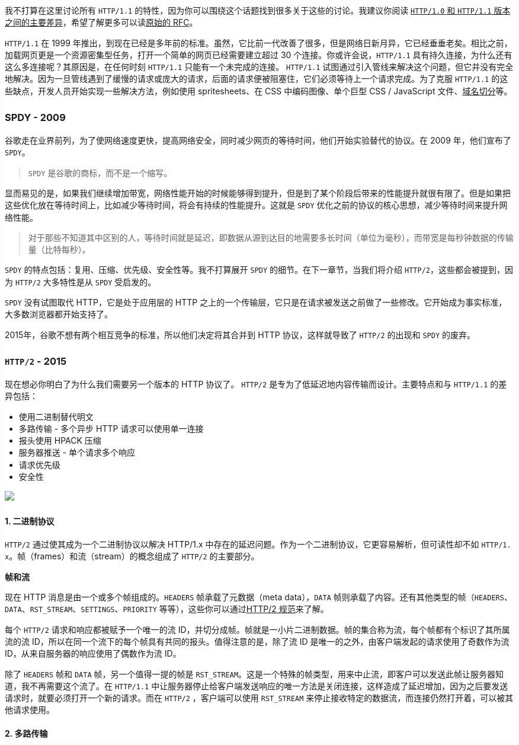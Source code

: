 我不打算在这里讨论所有 `HTTP/1.1` 的特性，因为你可以围绕这个话题找到很多关于这些的讨论。我建议你阅读  [`HTTP/1.0` 和 `HTTP/1.1` 版本之间的主要差异][5]，希望了解更多可以读[原始的 RFC][6]。

`HTTP/1.1` 在 1999 年推出，到现在已经是多年前的标准。虽然，它比前一代改善了很多，但是网络日新月异，它已经垂垂老矣。相比之前，加载网页更是一个资源密集型任务，打开一个简单的网页已经需要建立超过 30 个连接。你或许会说，`HTTP/1.1` 具有持久连接，为什么还有这么多连接呢？其原因是，在任何时刻 `HTTP/1.1` 只能有一个未完成的连接。 `HTTP/1.1` 试图通过引入管线来解决这个问题，但它并没有完全地解决。因为一旦管线遇到了缓慢的请求或庞大的请求，后面的请求便被阻塞住，它们必须等待上一个请求完成。为了克服 `HTTP/1.1` 的这些缺点，开发人员开始实现一些解决方法，例如使用 spritesheets、在 CSS 中编码图像、单个巨型 CSS / JavaScript 文件、[域名切分][7]等。

### SPDY - 2009

谷歌走在业界前列，为了使网络速度更快，提高网络安全，同时减少网页的等待时间，他们开始实验替代的协议。在 2009 年，他们宣布了 `SPDY`。

> `SPDY` 是谷歌的商标，而不是一个缩写。

显而易见的是，如果我们继续增加带宽，网络性能开始的时候能够得到提升，但是到了某个阶段后带来的性能提升就很有限了。但是如果把这些优化放在等待时间上，比如减少等待时间，将会有持续的性能提升。这就是 `SPDY` 优化之前的协议的核心思想，减少等待时间来提升网络性能。

> 对于那些不知道其中区别的人，等待时间就是延迟，即数据从源到达目的地需要多长时间（单位为毫秒），而带宽是每秒钟数据的传输量（比特每秒）。

`SPDY` 的特点包括：复用、压缩、优先级、安全性等。我不打算展开 `SPDY` 的细节。在下一章节，当我们将介绍 `HTTP/2`，这些都会被提到，因为 `HTTP/2` 大多特性是从 `SPDY` 受启发的。

`SPDY` 没有试图取代 HTTP，它是处于应用层的 HTTP 之上的一个传输层，它只是在请求被发送之前做了一些修改。它开始成为事实标准，大多数浏览器都开始支持了。

2015年，谷歌不想有两个相互竞争的标准，所以他们决定将其合并到 HTTP 协议，这样就导致了 `HTTP/2` 的出现和 `SPDY` 的废弃。

### `HTTP/2` - 2015

现在想必你明白了为什么我们需要另一个版本的 HTTP 协议了。 `HTTP/2` 是专为了低延迟地内容传输而设计。主要特点和与 `HTTP/1.1` 的差异包括：

- 使用二进制替代明文
- 多路传输 - 多个异步 HTTP 请求可以使用单一连接
- 报头使用 HPACK 压缩
- 服务器推送 - 单个请求多个响应
- 请求优先级
- 安全性

![](http://i.imgur.com/S85j8gg.png)

#### 1. 二进制协议

`HTTP/2` 通过使其成为一个二进制协议以解决 HTTP/1.x 中存在的延迟问题。作为一个二进制协议，它更容易解析，但可读性却不如 `HTTP/1.x`。帧（frames）和流（stream）的概念组成了 `HTTP/2` 的主要部分。

**帧和流**

现在 HTTP 消息是由一个或多个帧组成的。`HEADERS` 帧承载了元数据（meta data），`DATA` 帧则承载了内容。还有其他类型的帧（`HEADERS`、`DATA`、`RST_STREAM`、`SETTINGS`、`PRIORITY` 等等），这些你可以通过[HTTP/2 规范][3]来了解。

每个 `HTTP/2` 请求和响应都被赋予一个唯一的流 ID，并切分成帧。帧就是一小片二进制数据。帧的集合称为流，每个帧都有个标识了其所属流的流 ID，所以在同一个流下的每个帧具有共同的报头。值得注意的是，​除了流 ID 是唯一的之外，​由客户端发起的请求使用了奇数作为流 ID，从来自服务器的响应使用了偶数作为流 ID。

除了 `HEADERS` 帧和 `DATA` 帧，另一个值得一提的帧是 `RST_STREAM`。这是一个特殊的帧类型，用来中止流，即客户可以发送此帧让服务器知道，我不再需要这个流了。在 `HTTP/1.1` 中让服务器停止给客户端发送响应的唯一方法是关闭连接，这样造成了延迟增加，因为之后要发送请求时，就要必须打开一个新的请求。而在 `HTTP/2` ，客户端可以使用 `RST_STREAM` 来停止接收特定的数据流，而连接仍然打开着，可以被其他请求使用。

#### 2. 多路传输


[a]: http://github.com/kamranahmedse
[1]: https://http2.github.io/http2-spec
[2]: http://www.http2demo.io/
[3]: https://http2.github.io/http2-spec/#FrameTypes
[4]: http://caniuse.com/#search=http2
[5]: http://www.ra.ethz.ch/cdstore/www8/data/2136/pdf/pd1.pdf
[6]: https://tools.ietf.org/html/rfc2616
[7]: https://www.maxcdn.com/one/visual-glossary/domain-sharding-2/